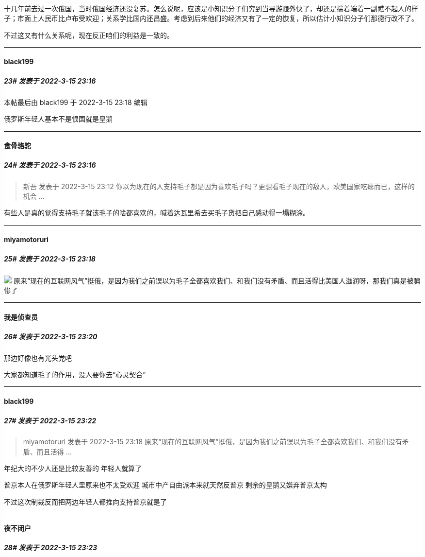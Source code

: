 十几年前去过一次俄国，当时俄国经济还没复苏。怎么说呢，应该是小知识分子们穷到当导游赚外快了，却还是揣着端着一副瞧不起人的样子；市面上人民币比卢布受欢迎；关系学比国内还昌盛。考虑到后来他们的经济又有了一定的恢复，所以估计小知识分子们那德行改不了。

不过这又有什么关系呢，现在反正咱们的利益是一致的。

*****

####  black199  
##### 23#       发表于 2022-3-15 23:16

 本帖最后由 black199 于 2022-3-15 23:18 编辑 

俄罗斯年轻人基本不是恨国就是皇鹅

*****

####  食骨骆驼  
##### 24#       发表于 2022-3-15 23:16

<blockquote>新吾 发表于 2022-3-15 23:12
你以为现在的人支持毛子都是因为喜欢毛子吗？更想看毛子现在的敌人，欧美国家吃瘪而已，这样的机会 ...</blockquote>
有些人是真的觉得支持毛子就该毛子的啥都喜欢的，喊着达瓦里希去买毛子货把自己感动得一塌糊涂。

*****

####  miyamotoruri  
##### 25#       发表于 2022-3-15 23:18

<img src="https://static.saraba1st.com/image/smiley/face2017/180.png" referrerpolicy="no-referrer"> 原来“现在的互联网风气”挺俄，是因为我们之前误以为毛子全都喜欢我们、和我们没有矛盾、而且活得比美国人滋润呀，那我们真是被骗惨了

*****

####  我是侦查员  
##### 26#       发表于 2022-3-15 23:20

那边好像也有光头党吧

大家都知道毛子的作用，没人要你去“心灵契合”

*****

####  black199  
##### 27#       发表于 2022-3-15 23:22

<blockquote>miyamotoruri 发表于 2022-3-15 23:18
原来“现在的互联网风气”挺俄，是因为我们之前误以为毛子全都喜欢我们、和我们没有矛盾、而且活得 ...</blockquote>
年纪大的不少人还是比较友善的 年轻人就算了

普京本人在俄罗斯年轻人里原来也不太受欢迎 城市中产自由派本来就天然反普京 剩余的皇鹅又嫌弃普京太构

不过这次制裁反而把两边年轻人都推向支持普京就是了

*****

####  夜不闭户  
##### 28#       发表于 2022-3-15 23:23
